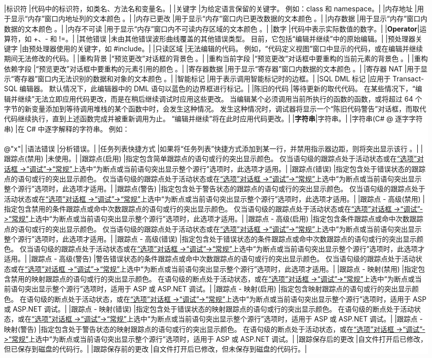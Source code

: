 |标识符 |代码中的标识符，如类名、方法名和变量名。|
|关键字 |为给定语言保留的关键字。 例如：class 和 namespace。|
|内存地址 |用于显示“内存”窗口内地址列的文本颜色  。|
|内存已更改 |用于显示“内存”窗口内已更改数据的文本颜色  。|
|内存数据 |用于显示“内存”窗口内数据的文本颜色  。|
|内存不可读 |用于显示“内存”窗口内不可读内存区域的文本颜色  。|
|数字 |代码中表示实际数值的数字。|
|**Operator**|运算符，如 +、- 和 !=。|
|其他错误 |未由其他错误波形曲线覆盖的其他错误类型。 目前，它包括“编辑并继续”中的原始编辑。|
|预处理器关键字 |由预处理器使用的关键字，如 #include。|
|只读区域 |无法编辑的代码。 例如，“代码定义视图”窗口中显示的代码，或在编辑并继续期间无法修改的代码。|
|重构背景 |“预览更改”对话框的背景色  。|
|重构当前字段 |“预览更改”对话框中要重构的当前元素的背景色  。|
|重构依赖字段 |“预览更改”对话框中要重构的元素引用的颜色  。|
|寄存器数据 |用于显示“寄存器”窗口内数据的文本颜色  。|
|寄存器 NAT |用于显示“寄存器”窗口内无法识别的数据和对象的文本颜色  。|
|智能标记 |用于表示调用智能标记时的边框。|
|SQL DML 标记 |应用于 Transact-SQL 编辑器。 默认情况下，此编辑器中的 DML 语句以蓝色的边界框进行标记。|
|陈旧的代码 |等待更新的取代代码。 在某些情况下，“编辑并继续”无法立即应用代码更改，而是在稍后继续调试时应用这些更改。 当编辑某个必须调用当前所执行的函数的函数，或将超过 64 个字节的新变量添加到等待调用堆栈的某个函数中时，会发生这种情况。 发生这种情况时，调试器将显示一个“陈旧代码警告”对话框，而取代代码继续执行，直到上述函数完成并被重新调用为止。 “编辑并继续”将在此时应用代码更改。|
|**字符串**|字符串。|
|字符串(C# @ 逐字字符串) |在 C# 中逐字解释的字符串。 例如：<br /><br /> @"x"|
|语法错误 |分析错误。|
|任务列表快捷方式 |如果将“任务列表”快捷方式添加到某一行，并禁用指示器边距，则将突出显示该行  。|
|跟踪点(禁用) |未使用。|
|跟踪点(启用) |指定包含简单跟踪点的语句或行的突出显示颜色。 仅当语句级的跟踪点处于活动状态或在[“选项”对话框 ->“调试”->“常规”](../../debugger/general-debugging-options-dialog-box.md)上选中“为断点或当前语句突出显示整个源行”选项时，此选项才适用。|
|跟踪点(错误) |指定包含处于错误状态的跟踪点的语句或行的突出显示颜色。 仅当语句级的跟踪点处于活动状态或在[“选项”对话框 ->“调试”->“常规”](../../debugger/general-debugging-options-dialog-box.md)上选中“为断点或当前语句突出显示整个源行”选项时，此选项才适用。|
|跟踪点(警告) |指定包含处于警告状态的跟踪点的语句或行的突出显示颜色。 仅当语句级的跟踪点处于活动状态或在[“选项”对话框 ->“调试”->“常规”](../../debugger/general-debugging-options-dialog-box.md)上选中“为断点或当前语句突出显示整个源行”选项时，此选项才适用。|
|跟踪点 - 高级(禁用) |指定包含禁用的条件跟踪点或命中次数跟踪点的语句或行的突出显示颜色。 仅当语句级的跟踪点处于活动状态或在[“选项”对话框 ->“调试”->“常规”](../../debugger/general-debugging-options-dialog-box.md)上选中“为断点或当前语句突出显示整个源行”选项时，此选项才适用。|
|跟踪点 - 高级(启用) |指定包含条件跟踪点或命中次数跟踪点的语句或行的突出显示颜色。 仅当语句级的跟踪点处于活动状态或在[“选项”对话框 ->“调试”->“常规”](../../debugger/general-debugging-options-dialog-box.md)上选中“为断点或当前语句突出显示整个源行”选项时，此选项才适用。|
|跟踪点 - 高级(错误) |指定包含处于错误状态的条件跟踪点或命中次数跟踪点的语句或行的突出显示颜色。 仅当语句级的跟踪点处于活动状态或在[“选项”对话框 ->“调试”->“常规”](../../debugger/general-debugging-options-dialog-box.md)上选中“为断点或当前语句突出显示整个源行”选项时，此选项才适用。|
|跟踪点 - 高级(警告) |警告错误状态的条件跟踪点或命中次数跟踪点的语句或行的突出显示颜色。 仅当语句级的跟踪点处于活动状态或在[“选项”对话框 ->“调试”->“常规”](../../debugger/general-debugging-options-dialog-box.md)上选中“为断点或当前语句突出显示整个源行”选项时，此选项才适用。|
|跟踪点 - 映射(禁用) |指定包含禁用的映射跟踪点的语句或行的突出显示颜色。 在语句级的断点处于活动状态，或在[“选项”对话框 ->“调试”->“常规”](../../debugger/general-debugging-options-dialog-box.md)上选中“为断点或当前语句突出显示整个源行”选项时，适用于 ASP 或 ASP.NET 调试。|
|跟踪点 - 映射(启用) |指定包含映射跟踪点的语句或行的突出显示颜色。 在语句级的断点处于活动状态，或在[“选项”对话框 ->“调试”->“常规”](../../debugger/general-debugging-options-dialog-box.md)上选中“为断点或当前语句突出显示整个源行”选项时，适用于 ASP 或 ASP.NET 调试。|
|跟踪点 - 映射(错误) |指定包含处于错误状态的映射跟踪点的语句或行的突出显示颜色。 在语句级的断点处于活动状态，或在[“选项”对话框 ->“调试”->“常规”](../../debugger/general-debugging-options-dialog-box.md)上选中“为断点或当前语句突出显示整个源行”选项时，适用于 ASP 或 ASP.NET 调试。|
|跟踪点 - 映射(警告) |指定包含处于警告状态的映射跟踪点的语句或行的突出显示颜色。 在语句级的断点处于活动状态，或在[“选项”对话框 ->“调试”->“常规”](../../debugger/general-debugging-options-dialog-box.md)上选中“为断点或当前语句突出显示整个源行”选项时，适用于 ASP 或 ASP.NET 调试。|
|跟踪保存后的更改 |自文件打开后已修改，但已保存到磁盘的代码行。|
|跟踪保存前的更改 |自文件打开后已修改，但未保存到磁盘的代码行。|